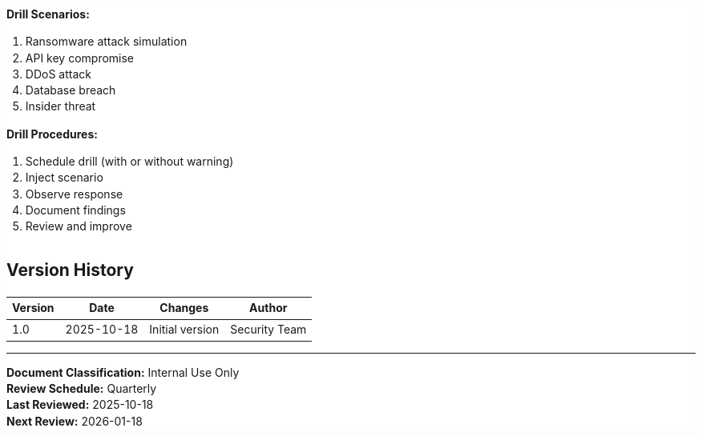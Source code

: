 **Drill Scenarios:**
1. Ransomware attack simulation
2. API key compromise
3. DDoS attack
4. Database breach
5. Insider threat

**Drill Procedures:**
1. Schedule drill (with or without warning)
2. Inject scenario
3. Observe response
4. Document findings
5. Review and improve

## Version History

| Version | Date | Changes | Author |
|---------|------|---------|--------|
| 1.0 | 2025-10-18 | Initial version | Security Team |

---

**Document Classification:** Internal Use Only  
**Review Schedule:** Quarterly  
**Last Reviewed:** 2025-10-18  
**Next Review:** 2026-01-18


